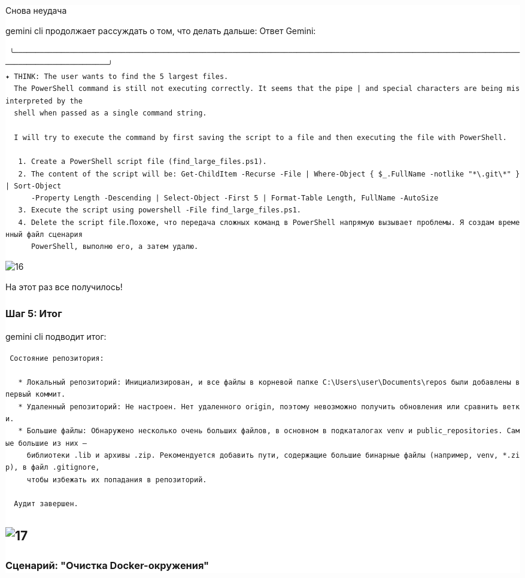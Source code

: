 Снова неудача

gemini cli продолжает рассуждать о том, что делать дальше:
Ответ Gemini:
```text
 ╰──────────────────────────────────────────────────────────────────────────────────────────────────────────────────────────────────────────────╯
✦ THINK: The user wants to find the 5 largest files.
  The PowerShell command is still not executing correctly. It seems that the pipe | and special characters are being misinterpreted by the
  shell when passed as a single command string.

  I will try to execute the command by first saving the script to a file and then executing the file with PowerShell.

   1. Create a PowerShell script file (find_large_files.ps1).
   2. The content of the script will be: Get-ChildItem -Recurse -File | Where-Object { $_.FullName -notlike "*\.git\*" } | Sort-Object
      -Property Length -Descending | Select-Object -First 5 | Format-Table Length, FullName -AutoSize
   3. Execute the script using powershell -File find_large_files.ps1.
   4. Delete the script file.Похоже, что передача сложных команд в PowerShell напрямую вызывает проблемы. Я создам временный файл сценария
      PowerShell, выполню его, а затем удалю.

```
![16](assets/16.png)

На этот раз все получилось!

### Шаг 5: Итог
gemini cli подводит итог:
```text
 Состояние репозитория:

   * Локальный репозиторий: Инициализирован, и все файлы в корневой папке C:\Users\user\Documents\repos были добавлены в первый коммит.
   * Удаленный репозиторий: Не настроен. Нет удаленного origin, поэтому невозможно получить обновления или сравнить ветки.
   * Большие файлы: Обнаружено несколько очень больших файлов, в основном в подкаталогах venv и public_repositories. Самые большие из них —
     библиотеки .lib и архивы .zip. Рекомендуется добавить пути, содержащие большие бинарные файлы (например, venv, *.zip), в файл .gitignore,
     чтобы избежать их попадания в репозиторий.

  Аудит завершен.
```
![17](assets/17.png)
---

### Сценарий: "Очистка Docker-окружения"

